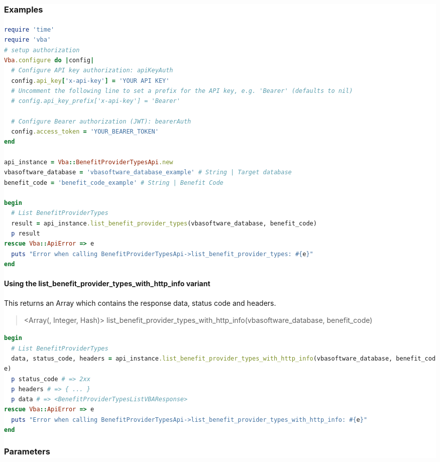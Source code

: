 ### Examples

```ruby
require 'time'
require 'vba'
# setup authorization
Vba.configure do |config|
  # Configure API key authorization: apiKeyAuth
  config.api_key['x-api-key'] = 'YOUR API KEY'
  # Uncomment the following line to set a prefix for the API key, e.g. 'Bearer' (defaults to nil)
  # config.api_key_prefix['x-api-key'] = 'Bearer'

  # Configure Bearer authorization (JWT): bearerAuth
  config.access_token = 'YOUR_BEARER_TOKEN'
end

api_instance = Vba::BenefitProviderTypesApi.new
vbasoftware_database = 'vbasoftware_database_example' # String | Target database
benefit_code = 'benefit_code_example' # String | Benefit Code

begin
  # List BenefitProviderTypes
  result = api_instance.list_benefit_provider_types(vbasoftware_database, benefit_code)
  p result
rescue Vba::ApiError => e
  puts "Error when calling BenefitProviderTypesApi->list_benefit_provider_types: #{e}"
end
```

#### Using the list_benefit_provider_types_with_http_info variant

This returns an Array which contains the response data, status code and headers.

> <Array(<BenefitProviderTypesListVBAResponse>, Integer, Hash)> list_benefit_provider_types_with_http_info(vbasoftware_database, benefit_code)

```ruby
begin
  # List BenefitProviderTypes
  data, status_code, headers = api_instance.list_benefit_provider_types_with_http_info(vbasoftware_database, benefit_code)
  p status_code # => 2xx
  p headers # => { ... }
  p data # => <BenefitProviderTypesListVBAResponse>
rescue Vba::ApiError => e
  puts "Error when calling BenefitProviderTypesApi->list_benefit_provider_types_with_http_info: #{e}"
end
```

### Parameters
